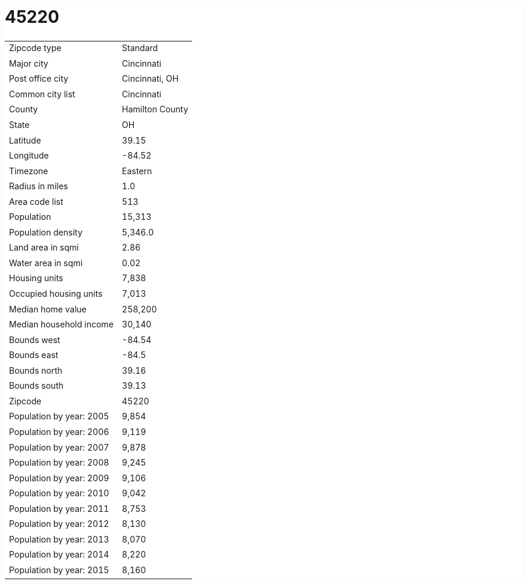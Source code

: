 45220
=====
|||
|--|--|
|Zipcode type|Standard|
|Major city|Cincinnati|
|Post office city|Cincinnati, OH|
|Common city list|Cincinnati|
|County|Hamilton County|
|State|OH|
|Latitude|39.15|
|Longitude|-84.52|
|Timezone|Eastern|
|Radius in miles|1.0|
|Area code list|513|
|Population|15,313|
|Population density|5,346.0|
|Land area in sqmi|2.86|
|Water area in sqmi|0.02|
|Housing units|7,838|
|Occupied housing units|7,013|
|Median home value|258,200|
|Median household income|30,140|
|Bounds west|-84.54|
|Bounds east|-84.5|
|Bounds north|39.16|
|Bounds south|39.13|
|Zipcode|45220|
|Population by year: 2005|9,854|
|Population by year: 2006|9,119|
|Population by year: 2007|9,878|
|Population by year: 2008|9,245|
|Population by year: 2009|9,106|
|Population by year: 2010|9,042|
|Population by year: 2011|8,753|
|Population by year: 2012|8,130|
|Population by year: 2013|8,070|
|Population by year: 2014|8,220|
|Population by year: 2015|8,160|